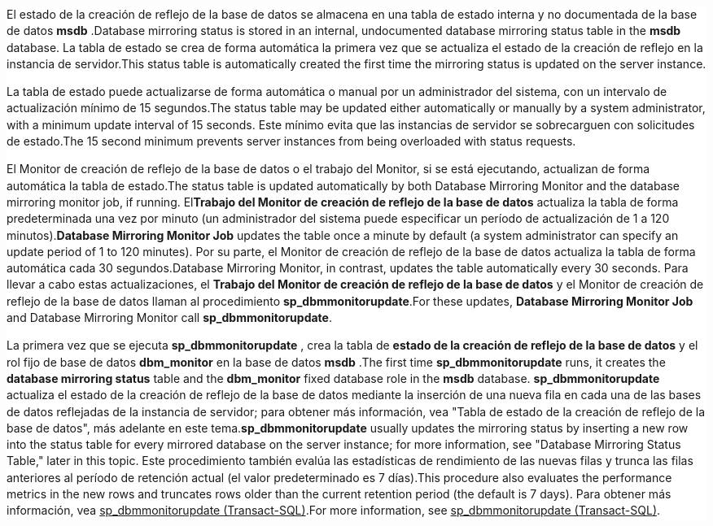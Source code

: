  <span data-ttu-id="d432d-172">El estado de la creación de reflejo de la base de datos se almacena en una tabla de estado interna y no documentada de la base de datos **msdb** .</span><span class="sxs-lookup"><span data-stu-id="d432d-172">Database mirroring status is stored in an internal, undocumented database mirroring status table in the **msdb** database.</span></span> <span data-ttu-id="d432d-173">La tabla de estado se crea de forma automática la primera vez que se actualiza el estado de la creación de reflejo en la instancia de servidor.</span><span class="sxs-lookup"><span data-stu-id="d432d-173">This status table is automatically created the first time the mirroring status is updated on the server instance.</span></span>  
  
 <span data-ttu-id="d432d-174">La tabla de estado puede actualizarse de forma automática o manual por un administrador del sistema, con un intervalo de actualización mínimo de 15 segundos.</span><span class="sxs-lookup"><span data-stu-id="d432d-174">The status table may be updated either automatically or manually by a system administrator, with a minimum update interval of 15 seconds.</span></span> <span data-ttu-id="d432d-175">Este mínimo evita que las instancias de servidor se sobrecarguen con solicitudes de estado.</span><span class="sxs-lookup"><span data-stu-id="d432d-175">The 15 second minimum prevents server instances from being overloaded with status requests.</span></span>  
  
 <span data-ttu-id="d432d-176">El Monitor de creación de reflejo de la base de datos o el trabajo del Monitor, si se está ejecutando, actualizan de forma automática la tabla de estado.</span><span class="sxs-lookup"><span data-stu-id="d432d-176">The status table is updated automatically by both Database Mirroring Monitor and the database mirroring monitor job, if running.</span></span> <span data-ttu-id="d432d-177">El**Trabajo del Monitor de creación de reflejo de la base de datos** actualiza la tabla de forma predeterminada una vez por minuto (un administrador del sistema puede especificar un período de actualización de 1 a 120 minutos).</span><span class="sxs-lookup"><span data-stu-id="d432d-177">**Database Mirroring Monitor Job** updates the table once a minute by default (a system administrator can specify an update period of 1 to 120 minutes).</span></span> <span data-ttu-id="d432d-178">Por su parte, el Monitor de creación de reflejo de la base de datos actualiza la tabla de forma automática cada 30 segundos.</span><span class="sxs-lookup"><span data-stu-id="d432d-178">Database Mirroring Monitor, in contrast, updates the table automatically every 30 seconds.</span></span> <span data-ttu-id="d432d-179">Para llevar a cabo estas actualizaciones, el **Trabajo del Monitor de creación de reflejo de la base de datos** y el Monitor de creación de reflejo de la base de datos llaman al procedimiento **sp_dbmmonitorupdate**.</span><span class="sxs-lookup"><span data-stu-id="d432d-179">For these updates, **Database Mirroring Monitor Job** and Database Mirroring Monitor call **sp_dbmmonitorupdate**.</span></span>  
  
 <span data-ttu-id="d432d-180">La primera vez que se ejecuta **sp_dbmmonitorupdate** , crea la tabla de **estado de la creación de reflejo de la base de datos** y el rol fijo de base de datos **dbm_monitor** en la base de datos **msdb** .</span><span class="sxs-lookup"><span data-stu-id="d432d-180">The first time **sp_dbmmonitorupdate** runs, it creates the **database mirroring status** table and the **dbm_monitor** fixed database role in the **msdb** database.</span></span> <span data-ttu-id="d432d-181">**sp_dbmmonitorupdate** actualiza el estado de la creación de reflejo de la base de datos mediante la inserción de una nueva fila en cada una de las bases de datos reflejadas de la instancia de servidor; para obtener más información, vea "Tabla de estado de la creación de reflejo de la base de datos", más adelante en este tema.</span><span class="sxs-lookup"><span data-stu-id="d432d-181">**sp_dbmmonitorupdate** usually updates the mirroring status by inserting a new row into the status table for every mirrored database on the server instance; for more information, see "Database Mirroring Status Table," later in this topic.</span></span> <span data-ttu-id="d432d-182">Este procedimiento también evalúa las estadísticas de rendimiento de las nuevas filas y trunca las filas anteriores al período de retención actual (el valor predeterminado es 7 días).</span><span class="sxs-lookup"><span data-stu-id="d432d-182">This procedure also evaluates the performance metrics in the new rows and truncates rows older than the current retention period (the default is 7 days).</span></span> <span data-ttu-id="d432d-183">Para obtener más información, vea [sp_dbmmonitorupdate &#40;Transact-SQL&#41;](/sql/relational-databases/system-stored-procedures/sp-dbmmonitorupdate-transact-sql).</span><span class="sxs-lookup"><span data-stu-id="d432d-183">For more information, see [sp_dbmmonitorupdate &#40;Transact-SQL&#41;](/sql/relational-databases/system-stored-procedures/sp-dbmmonitorupdate-transact-sql).</span></span>  
  